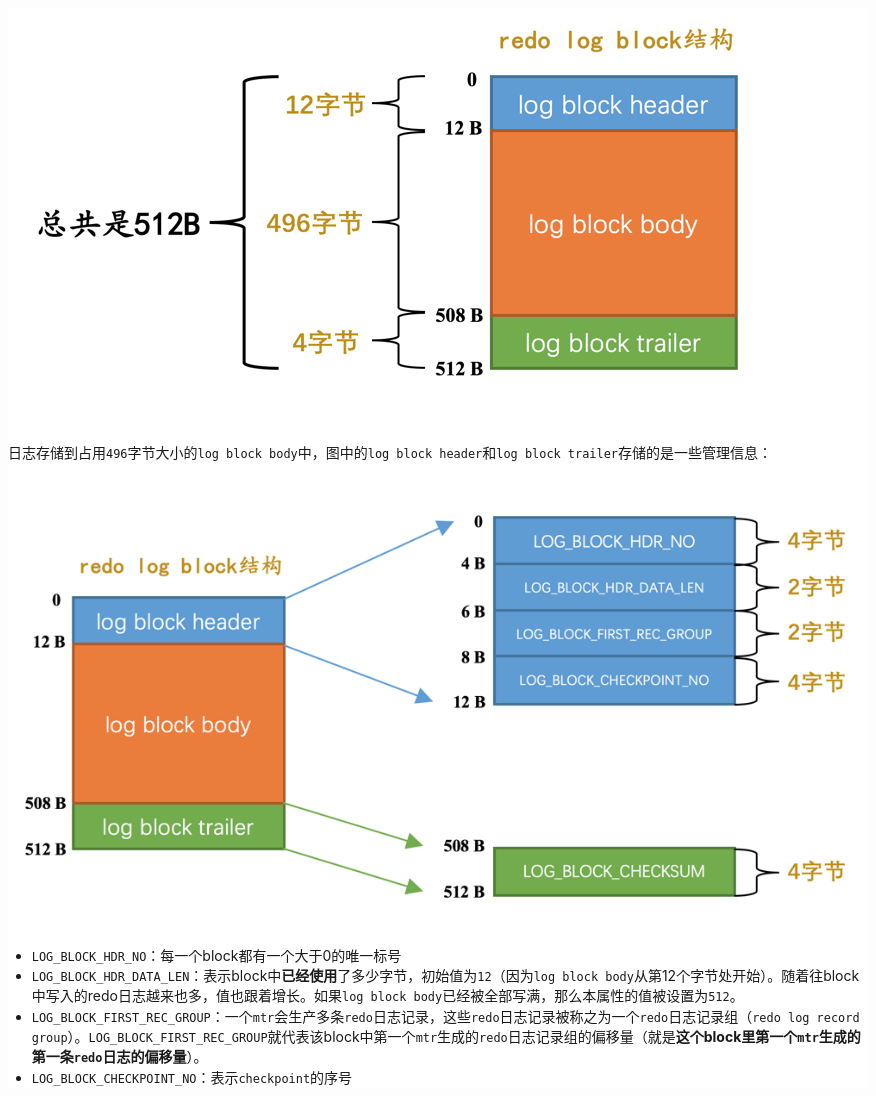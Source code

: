 ![img](MySQL的Redo日志.assets/169489303bff8e20.png)

日志存储到占用`496`字节大小的`log block body`中，图中的`log block header`和`log block trailer`存储的是一些管理信息：

![img](MySQL的Redo日志.assets/169489303c1fb389.png)

- `LOG_BLOCK_HDR_NO`：每一个block都有一个大于0的唯一标号
- `LOG_BLOCK_HDR_DATA_LEN`：表示block中**已经使用**了多少字节，初始值为`12`（因为`log block body`从第12个字节处开始）。随着往block中写入的redo日志越来也多，值也跟着增长。如果`log block body`已经被全部写满，那么本属性的值被设置为`512`。
- `LOG_BLOCK_FIRST_REC_GROUP`：一个`mtr`会生产多条`redo`日志记录，这些`redo`日志记录被称之为一个`redo`日志记录组（`redo log record group`）。`LOG_BLOCK_FIRST_REC_GROUP`就代表该block中第一个`mtr`生成的`redo`日志记录组的偏移量（就是**这个block里第一个`mtr`生成的第一条`redo`日志的偏移量**）。
- `LOG_BLOCK_CHECKPOINT_NO`：表示`checkpoint`的序号
